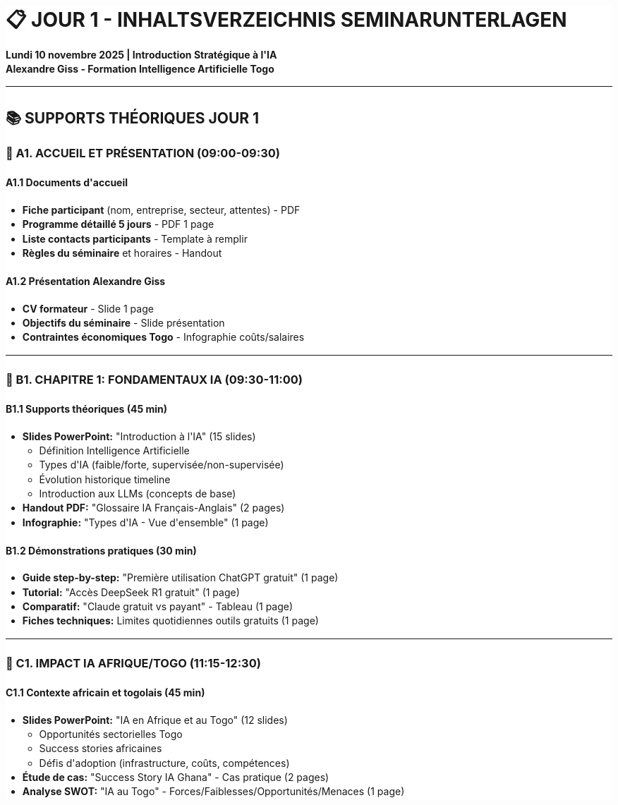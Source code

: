 # 📋 JOUR 1 - INHALTSVERZEICHNIS SEMINARUNTERLAGEN
**Lundi 10 novembre 2025 | Introduction Stratégique à l'IA**  
**Alexandre Giss - Formation Intelligence Artificielle Togo**

---

## 📚 **SUPPORTS THÉORIQUES JOUR 1**

### **📖 A1. ACCUEIL ET PRÉSENTATION (09:00-09:30)**
#### **A1.1 Documents d'accueil**
- **Fiche participant** (nom, entreprise, secteur, attentes) - PDF
- **Programme détaillé 5 jours** - PDF 1 page
- **Liste contacts participants** - Template à remplir
- **Règles du séminaire** et horaires - Handout

#### **A1.2 Présentation Alexandre Giss**
- **CV formateur** - Slide 1 page
- **Objectifs du séminaire** - Slide présentation
- **Contraintes économiques Togo** - Infographie coûts/salaires

---

### **📖 B1. CHAPITRE 1: FONDAMENTAUX IA (09:30-11:00)**
#### **B1.1 Supports théoriques (45 min)**
- **Slides PowerPoint:** "Introduction à l'IA" (15 slides)
  - Définition Intelligence Artificielle
  - Types d'IA (faible/forte, supervisée/non-supervisée)
  - Évolution historique timeline
  - Introduction aux LLMs (concepts de base)
- **Handout PDF:** "Glossaire IA Français-Anglais" (2 pages)
- **Infographie:** "Types d'IA - Vue d'ensemble" (1 page)

#### **B1.2 Démonstrations pratiques (30 min)**
- **Guide step-by-step:** "Première utilisation ChatGPT gratuit" (1 page)
- **Tutorial:** "Accès DeepSeek R1 gratuit" (1 page)  
- **Comparatif:** "Claude gratuit vs payant" - Tableau (1 page)
- **Fiches techniques:** Limites quotidiennes outils gratuits (1 page)

---

### **📖 C1. IMPACT IA AFRIQUE/TOGO (11:15-12:30)**
#### **C1.1 Contexte africain et togolais (45 min)**
- **Slides PowerPoint:** "IA en Afrique et au Togo" (12 slides)
  - Opportunités sectorielles Togo
  - Success stories africaines
  - Défis d'adoption (infrastructure, coûts, compétences)
- **Étude de cas:** "Success Story IA Ghana" - Cas pratique (2 pages)
- **Analyse SWOT:** "IA au Togo" - Forces/Faiblesses/Opportunités/Menaces (1 page)
